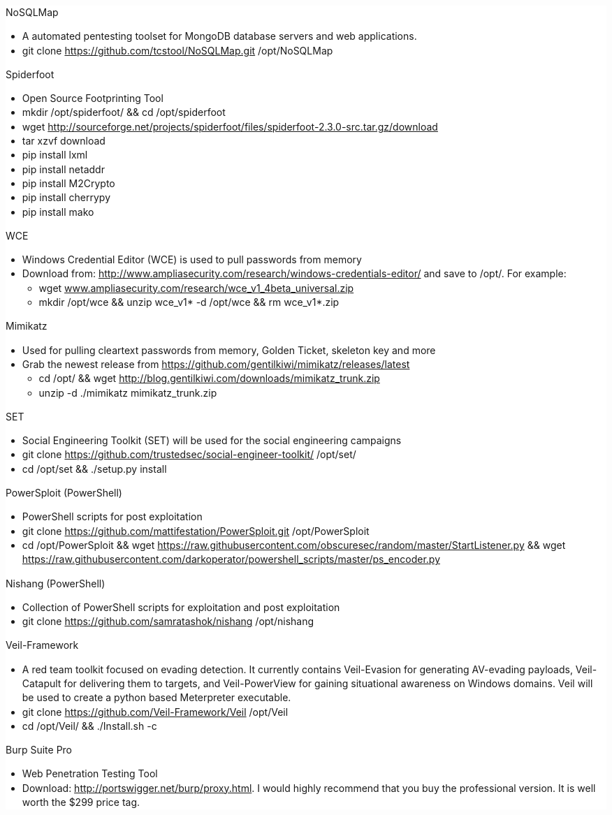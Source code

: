 NoSQLMap
- A automated pentesting toolset for MongoDB database servers and web applications.
- git clone https://github.com/tcstool/NoSQLMap.git /opt/NoSQLMap

Spiderfoot
- Open Source Footprinting Tool
- mkdir /opt/spiderfoot/ && cd /opt/spiderfoot
- wget http://sourceforge.net/projects/spiderfoot/files/spiderfoot-2.3.0-src.tar.gz/download
- tar xzvf download
- pip install lxml
- pip install netaddr
- pip install M2Crypto
- pip install cherrypy
- pip install mako


WCE
- Windows Credential Editor (WCE) is used to pull passwords from memory
- Download from: http://www.ampliasecurity.com/research/windows-credentials-editor/ and save to /opt/. For example:
	- wget www.ampliasecurity.com/research/wce_v1_4beta_universal.zip
	- mkdir /opt/wce && unzip wce_v1* -d /opt/wce && rm wce_v1*.zip

Mimikatz
- Used for pulling cleartext passwords from memory, Golden Ticket, skeleton key and more
- Grab the newest release from https://github.com/gentilkiwi/mimikatz/releases/latest
	- cd /opt/ && wget http://blog.gentilkiwi.com/downloads/mimikatz_trunk.zip
	- unzip -d ./mimikatz mimikatz_trunk.zip

SET
- Social Engineering Toolkit (SET) will be used for the social engineering campaigns
- git clone https://github.com/trustedsec/social-engineer-toolkit/ /opt/set/
- cd /opt/set && ./setup.py install

PowerSploit (PowerShell)
- PowerShell scripts for post exploitation
- git clone https://github.com/mattifestation/PowerSploit.git /opt/PowerSploit
- cd /opt/PowerSploit && wget https://raw.githubusercontent.com/obscuresec/random/master/StartListener.py && wget https://raw.githubusercontent.com/darkoperator/powershell_scripts/master/ps_encoder.py

Nishang (PowerShell)
- Collection of PowerShell scripts for exploitation and post exploitation
- git clone https://github.com/samratashok/nishang /opt/nishang

Veil-Framework
- A red team toolkit focused on evading detection. It currently contains Veil-Evasion for generating AV-evading payloads, Veil-Catapult for delivering them to targets, and Veil-PowerView for gaining situational awareness on Windows domains. Veil will be used to create a python based Meterpreter executable.
- git clone https://github.com/Veil-Framework/Veil /opt/Veil
- cd /opt/Veil/ && ./Install.sh -c

Burp Suite Pro
- Web Penetration Testing Tool
- Download: http://portswigger.net/burp/proxy.html. I would highly recommend that you buy the professional version. It is well worth the $299 price tag.
